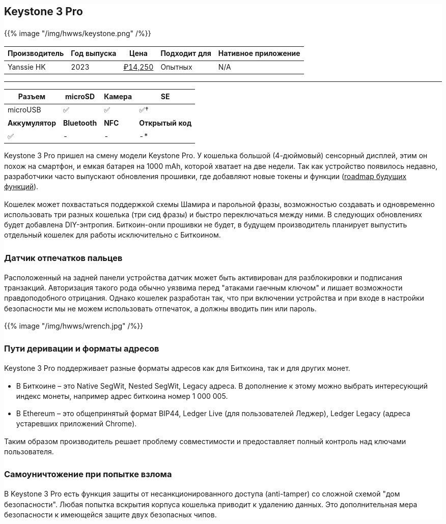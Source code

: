 ## Keystone 3 Pro

{{% image "/img/hwws/keystone.png" /%}}

| **Производитель** | **Год выпуска** | **Цена** | **Подходит для** | **Нативное приложение** |
|---------------|-------------|------|--------------|---------------------|
| Yanssie HK | 2023 | [₽14,250](https://sunscrypt.ru/catalog/keystone/keystone-3-pro/) |  Опытных | N/A |

---

| **Разъем** | **microSD** | **Камера** | **SE** |
|------------|-------------|------------|------|
| microUSB | ✅ | ✅ | ✅† |
| **Аккумулятор** | **Bluetooth** | **NFC** | **Открытый код** |
| ✅ | - | - | -* |

Keystone 3 Pro пришел на смену модели Keystone Pro. У кошелька большой (4-дюймовый) сенсорный дисплей, этим он похож на смартфон, и емкая батарея на 1000 mAh, которой хватает на две недели. Так как устройство появилось недавно, разработчики часто выпускают обновления прошивки, где добавляют новые токены и функции ([roadmap будущих функций](https://keyst.one/roadmap)).  

Кошелек может похвастаться поддержкой схемы Шамира и парольной фразы, возможностью создавать и одновременно использовать три разных кошелька (три сид фразы) и быстро переключаться между ними. В следующих обновлениях будет добавлена DIY-энтропия. Биткоин-онли прошивки не будет, в будущем производитель планирует выпустить отдельный кошелек для работы исключительно с Биткоином.

### Датчик отпечатков пальцев

Расположенный на задней панели устройства датчик может быть активирован для разблокировки и подписания транзакций. Авторизация такого рода обычно уязвима перед "атаками гаечным ключом" и лишает возможности правдоподобного отрицания. Однако кошелек разработан так, что при включении устройства и при входе в настройки безопасности мы не можем использовать отпечаток, а должны вводить пин или пароль.

{{% image "/img/hwws/wrench.jpg" /%}}

### Пути деривации и форматы адресов

Keystone 3 Pro поддерживает разные форматы адресов как для Биткоина, так и для других монет.

* В Биткоине – это Native SegWit, Nested SegWit, Legacy адреса. В дополнение к этому можно выбрать интересующий индекс монеты, например адрес биткоина номер 1 000 005.

* В Ethereum – это общепринятый формат BIP44, Ledger Live (для пользователей Леджер), Ledger Legacy (адреса устаревших приложений Chrome). 

Таким образом производитель решает проблему совместимости и предоставляет полный контроль над ключами пользователя.

### Самоуничтожение при попытке взлома

В Keystone 3 Pro есть функция защиты от несанкционированного доступа (anti-tamper) со сложной схемой "дом безопасности". Любая попытка вскрытия корпуса кошелька приводит к удалению данных. Это дополнительная мера безопасности к имеющейся защите двух безопасных чипов.

